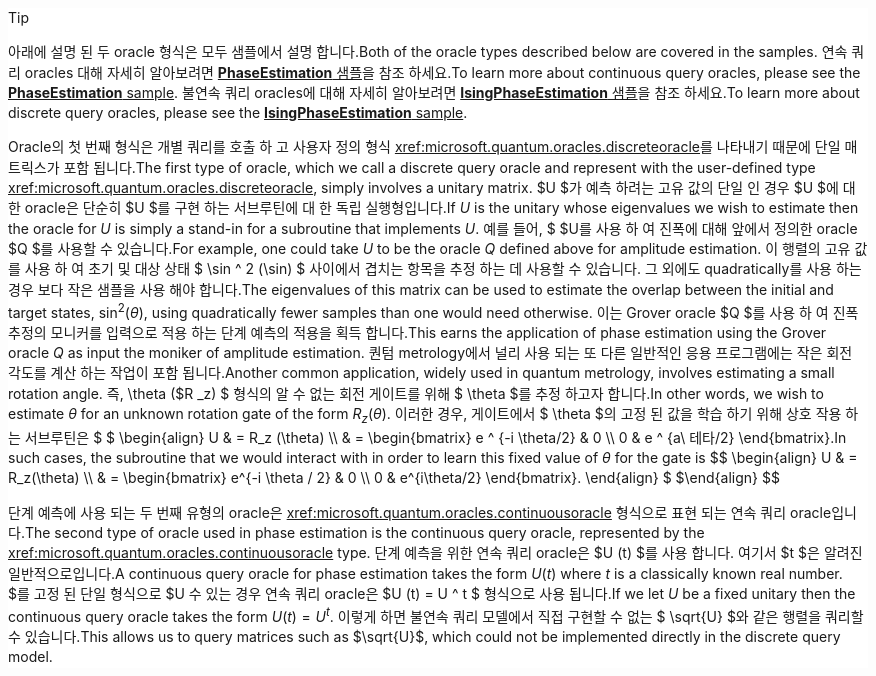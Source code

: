 > [!TIP]
> <span data-ttu-id="f0b0f-171">아래에 설명 된 두 oracle 형식은 모두 샘플에서 설명 합니다.</span><span class="sxs-lookup"><span data-stu-id="f0b0f-171">Both of the oracle types described below are covered in the samples.</span></span>
> <span data-ttu-id="f0b0f-172">연속 쿼리 oracles 대해 자세히 알아보려면 [ **PhaseEstimation** 샘플](https://github.com/microsoft/Quantum/tree/master/samples/characterization/phase-estimation)을 참조 하세요.</span><span class="sxs-lookup"><span data-stu-id="f0b0f-172">To learn more about continuous query oracles, please see the [**PhaseEstimation** sample](https://github.com/microsoft/Quantum/tree/master/samples/characterization/phase-estimation).</span></span>
> <span data-ttu-id="f0b0f-173">불연속 쿼리 oracles에 대해 자세히 알아보려면 [ **IsingPhaseEstimation** 샘플](https://github.com/microsoft/Quantum/tree/master/samples/simulation/ising/phase-estimation)을 참조 하세요.</span><span class="sxs-lookup"><span data-stu-id="f0b0f-173">To learn more about discrete query oracles, please see the [**IsingPhaseEstimation** sample](https://github.com/microsoft/Quantum/tree/master/samples/simulation/ising/phase-estimation).</span></span>

<span data-ttu-id="f0b0f-174">Oracle의 첫 번째 형식은 개별 쿼리를 호출 하 고 사용자 정의 형식 <xref:microsoft.quantum.oracles.discreteoracle>를 나타내기 때문에 단일 매트릭스가 포함 됩니다.</span><span class="sxs-lookup"><span data-stu-id="f0b0f-174">The first type of oracle, which we call a discrete query oracle and represent with the user-defined type <xref:microsoft.quantum.oracles.discreteoracle>, simply involves a unitary matrix.</span></span>
<span data-ttu-id="f0b0f-175">$U $가 예측 하려는 고유 값의 단일 인 경우 $U $에 대 한 oracle은 단순히 $U $를 구현 하는 서브루틴에 대 한 독립 실행형입니다.</span><span class="sxs-lookup"><span data-stu-id="f0b0f-175">If $U$ is the unitary whose eigenvalues we wish to estimate then the oracle for $U$ is simply a stand-in for a subroutine that implements $U$.</span></span>
<span data-ttu-id="f0b0f-176">예를 들어, $ $U를 사용 하 여 진폭에 대해 앞에서 정의한 oracle $Q $를 사용할 수 있습니다.</span><span class="sxs-lookup"><span data-stu-id="f0b0f-176">For example, one could take $U$ to be the oracle $Q$ defined above for amplitude estimation.</span></span>
<span data-ttu-id="f0b0f-177">이 행렬의 고유 값를 사용 하 여 초기 및 대상 상태 $ \sin ^ 2 (\sin) $ 사이에서 겹치는 항목을 추정 하는 데 사용할 수 있습니다. 그 외에도 quadratically를 사용 하는 경우 보다 작은 샘플을 사용 해야 합니다.</span><span class="sxs-lookup"><span data-stu-id="f0b0f-177">The eigenvalues of this matrix can be used to estimate the overlap between the initial and target states, $\sin^2(\theta)$, using quadratically fewer samples than one would need otherwise.</span></span>
<span data-ttu-id="f0b0f-178">이는 Grover oracle $Q $를 사용 하 여 진폭 추정의 모니커를 입력으로 적용 하는 단계 예측의 적용을 획득 합니다.</span><span class="sxs-lookup"><span data-stu-id="f0b0f-178">This earns the application of phase estimation using the Grover oracle $Q$ as input the moniker of amplitude estimation.</span></span>
<span data-ttu-id="f0b0f-179">퀀텀 metrology에서 널리 사용 되는 또 다른 일반적인 응용 프로그램에는 작은 회전 각도를 계산 하는 작업이 포함 됩니다.</span><span class="sxs-lookup"><span data-stu-id="f0b0f-179">Another common application, widely used in quantum metrology, involves estimating a small rotation angle.</span></span>
<span data-ttu-id="f0b0f-180">즉, \theta ($R _z) $ 형식의 알 수 없는 회전 게이트를 위해 $ \theta $를 추정 하고자 합니다.</span><span class="sxs-lookup"><span data-stu-id="f0b0f-180">In other words, we wish to estimate $\theta$ for an unknown rotation gate of the form $R_z(\theta)$.</span></span>
<span data-ttu-id="f0b0f-181">이러한 경우, 게이트에서 $ \theta $의 고정 된 값을 학습 하기 위해 상호 작용 하는 서브루틴은 $ $ \begin{align} U & = R_z (\theta) \\\\ & = \begin{bmatrix} e ^ {-i \theta/2} & 0 \\\\ 0 & e ^ {a\ 테타/2} \end{bmatrix}.</span><span class="sxs-lookup"><span data-stu-id="f0b0f-181">In such cases, the subroutine that we would interact with in order to learn this fixed value of $\theta$ for the gate is $$ \begin{align} U & = R_z(\theta) \\\\ & = \begin{bmatrix} e^{-i \theta / 2} & 0 \\\\ 0 & e^{i\theta/2} \end{bmatrix}.</span></span>
<span data-ttu-id="f0b0f-182">\end{align} $ $</span><span class="sxs-lookup"><span data-stu-id="f0b0f-182">\end{align} $$</span></span>

<span data-ttu-id="f0b0f-183">단계 예측에 사용 되는 두 번째 유형의 oracle은 <xref:microsoft.quantum.oracles.continuousoracle> 형식으로 표현 되는 연속 쿼리 oracle입니다.</span><span class="sxs-lookup"><span data-stu-id="f0b0f-183">The second type of oracle used in phase estimation is the continuous query oracle, represented by the <xref:microsoft.quantum.oracles.continuousoracle> type.</span></span>
<span data-ttu-id="f0b0f-184">단계 예측을 위한 연속 쿼리 oracle은 $U (t) $를 사용 합니다. 여기서 $t $은 알려진 일반적으로입니다.</span><span class="sxs-lookup"><span data-stu-id="f0b0f-184">A continuous query oracle for phase estimation takes the form $U(t)$ where $t$ is a classically known real number.</span></span>
<span data-ttu-id="f0b0f-185">$를 고정 된 단일 형식으로 $U 수 있는 경우 연속 쿼리 oracle은 $U (t) = U ^ t $ 형식으로 사용 됩니다.</span><span class="sxs-lookup"><span data-stu-id="f0b0f-185">If we let $U$ be a fixed unitary then the continuous query oracle takes the form $U(t) = U^t$.</span></span>
<span data-ttu-id="f0b0f-186">이렇게 하면 불연속 쿼리 모델에서 직접 구현할 수 없는 $ \sqrt{U} $와 같은 행렬을 쿼리할 수 있습니다.</span><span class="sxs-lookup"><span data-stu-id="f0b0f-186">This allows us to query matrices such as $\sqrt{U}$, which could not be implemented directly in the discrete query model.</span></span>
